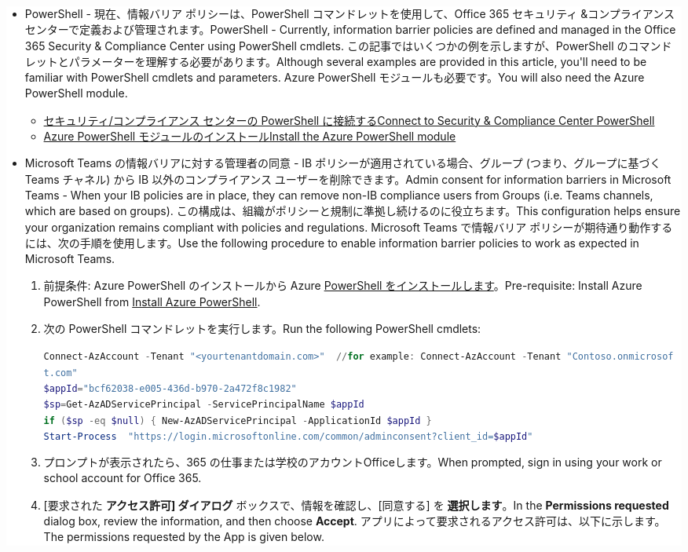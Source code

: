 - <span data-ttu-id="f8d20-170">PowerShell - 現在、情報バリア ポリシーは、PowerShell コマンドレットを使用して、Office 365 セキュリティ &コンプライアンス センターで定義および管理されます。</span><span class="sxs-lookup"><span data-stu-id="f8d20-170">PowerShell -  Currently, information barrier policies are defined and managed in the Office 365 Security & Compliance Center using PowerShell cmdlets.</span></span> <span data-ttu-id="f8d20-171">この記事ではいくつかの例を示しますが、PowerShell のコマンドレットとパラメーターを理解する必要があります。</span><span class="sxs-lookup"><span data-stu-id="f8d20-171">Although several examples are provided in this article, you'll need to be familiar with PowerShell cmdlets and parameters.</span></span> <span data-ttu-id="f8d20-172">Azure PowerShell モジュールも必要です。</span><span class="sxs-lookup"><span data-stu-id="f8d20-172">You will also need the Azure PowerShell module.</span></span>
    - [<span data-ttu-id="f8d20-173">セキュリティ/コンプライアンス センターの PowerShell に接続する</span><span class="sxs-lookup"><span data-stu-id="f8d20-173">Connect to Security & Compliance Center PowerShell</span></span>](/powershell/exchange/connect-to-scc-powershell)
    - [<span data-ttu-id="f8d20-174">Azure PowerShell モジュールのインストール</span><span class="sxs-lookup"><span data-stu-id="f8d20-174">Install the Azure PowerShell module</span></span>](/powershell/azure/install-az-ps?view=azps-2.3.2)

- <span data-ttu-id="f8d20-175">Microsoft Teams の情報バリアに対する管理者の同意 - IB ポリシーが適用されている場合、グループ (つまり、グループに基づく Teams チャネル) から IB 以外のコンプライアンス ユーザーを削除できます。</span><span class="sxs-lookup"><span data-stu-id="f8d20-175">Admin consent for information barriers in Microsoft Teams -  When your IB policies are in place, they can remove non-IB compliance users from Groups (i.e. Teams channels, which are based on groups).</span></span> <span data-ttu-id="f8d20-176">この構成は、組織がポリシーと規制に準拠し続けるのに役立ちます。</span><span class="sxs-lookup"><span data-stu-id="f8d20-176">This configuration helps ensure your organization remains compliant with policies and regulations.</span></span> <span data-ttu-id="f8d20-177">Microsoft Teams で情報バリア ポリシーが期待通り動作するには、次の手順を使用します。</span><span class="sxs-lookup"><span data-stu-id="f8d20-177">Use the following procedure to enable information barrier policies to work as expected in Microsoft Teams.</span></span>

   1. <span data-ttu-id="f8d20-178">前提条件: Azure PowerShell のインストールから Azure [PowerShell をインストールします](https://docs.microsoft.com/powershell/azure/install-az-ps)。</span><span class="sxs-lookup"><span data-stu-id="f8d20-178">Pre-requisite: Install Azure PowerShell from [Install Azure PowerShell](https://docs.microsoft.com/powershell/azure/install-az-ps).</span></span>

   1. <span data-ttu-id="f8d20-179">次の PowerShell コマンドレットを実行します。</span><span class="sxs-lookup"><span data-stu-id="f8d20-179">Run the following PowerShell cmdlets:</span></span>

      ```powershell
      Connect-AzAccount -Tenant "<yourtenantdomain.com>"  //for example: Connect-AzAccount -Tenant "Contoso.onmicrosoft.com"
      $appId="bcf62038-e005-436d-b970-2a472f8c1982" 
      $sp=Get-AzADServicePrincipal -ServicePrincipalName $appId
      if ($sp -eq $null) { New-AzADServicePrincipal -ApplicationId $appId }
      Start-Process  "https://login.microsoftonline.com/common/adminconsent?client_id=$appId"
      ```

   1. <span data-ttu-id="f8d20-180">プロンプトが表示されたら、365 の仕事または学校のアカウントOfficeします。</span><span class="sxs-lookup"><span data-stu-id="f8d20-180">When prompted, sign in using your work or school account for Office 365.</span></span>

   1. <span data-ttu-id="f8d20-181">[要求された **アクセス許可] ダイアログ** ボックスで、情報を確認し、[同意する] を **選択します**。</span><span class="sxs-lookup"><span data-stu-id="f8d20-181">In the **Permissions requested** dialog box, review the information, and then choose **Accept**.</span></span> <span data-ttu-id="f8d20-182">アプリによって要求されるアクセス許可は、以下に示します。</span><span class="sxs-lookup"><span data-stu-id="f8d20-182">The permissions requested by the App is given below.</span></span>
      